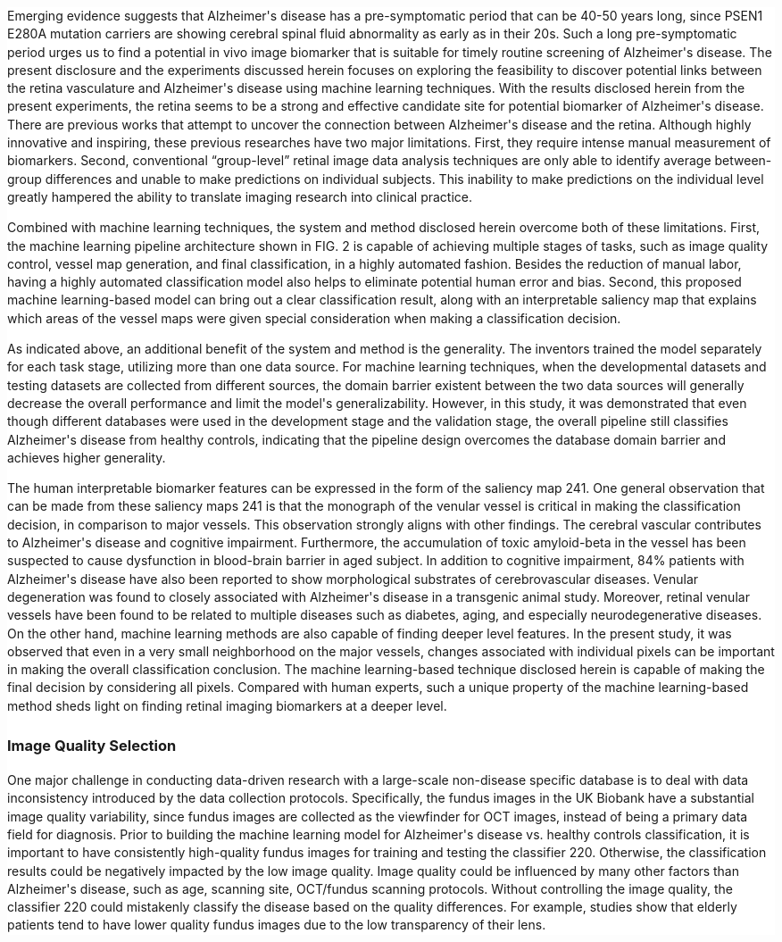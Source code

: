 Emerging evidence suggests that Alzheimer's disease has a pre-symptomatic period that can be 40-50 years long, since PSEN1 E280A mutation carriers are showing cerebral spinal fluid abnormality as early as in their 20s. Such a long pre-symptomatic period urges us to find a potential in vivo image biomarker that is suitable for timely routine screening of Alzheimer's disease. The present disclosure and the experiments discussed herein focuses on exploring the feasibility to discover potential links between the retina vasculature and Alzheimer's disease using machine learning techniques. With the results disclosed herein from the present experiments, the retina seems to be a strong and effective candidate site for potential biomarker of Alzheimer's disease. There are previous works that attempt to uncover the connection between Alzheimer's disease and the retina. Although highly innovative and inspiring, these previous researches have two major limitations. First, they require intense manual measurement of biomarkers. Second, conventional “group-level” retinal image data analysis techniques are only able to identify average between-group differences and unable to make predictions on individual subjects. This inability to make predictions on the individual level greatly hampered the ability to translate imaging research into clinical practice.

Combined with machine learning techniques, the system and method disclosed herein overcome both of these limitations. First, the machine learning pipeline architecture shown in FIG. 2 is capable of achieving multiple stages of tasks, such as image quality control, vessel map generation, and final classification, in a highly automated fashion. Besides the reduction of manual labor, having a highly automated classification model also helps to eliminate potential human error and bias. Second, this proposed machine learning-based model can bring out a clear classification result, along with an interpretable saliency map that explains which areas of the vessel maps were given special consideration when making a classification decision.

As indicated above, an additional benefit of the system and method is the generality. The inventors trained the model separately for each task stage, utilizing more than one data source. For machine learning techniques, when the developmental datasets and testing datasets are collected from different sources, the domain barrier existent between the two data sources will generally decrease the overall performance and limit the model's generalizability. However, in this study, it was demonstrated that even though different databases were used in the development stage and the validation stage, the overall pipeline still classifies Alzheimer's disease from healthy controls, indicating that the pipeline design overcomes the database domain barrier and achieves higher generality.

The human interpretable biomarker features can be expressed in the form of the saliency map 241. One general observation that can be made from these saliency maps 241 is that the monograph of the venular vessel is critical in making the classification decision, in comparison to major vessels. This observation strongly aligns with other findings. The cerebral vascular contributes to Alzheimer's disease and cognitive impairment. Furthermore, the accumulation of toxic amyloid-beta in the vessel has been suspected to cause dysfunction in blood-brain barrier in aged subject. In addition to cognitive impairment, 84% patients with Alzheimer's disease have also been reported to show morphological substrates of cerebrovascular diseases. Venular degeneration was found to closely associated with Alzheimer's disease in a transgenic animal study. Moreover, retinal venular vessels have been found to be related to multiple diseases such as diabetes, aging, and especially neurodegenerative diseases. On the other hand, machine learning methods are also capable of finding deeper level features. In the present study, it was observed that even in a very small neighborhood on the major vessels, changes associated with individual pixels can be important in making the overall classification conclusion. The machine learning-based technique disclosed herein is capable of making the final decision by considering all pixels. Compared with human experts, such a unique property of the machine learning-based method sheds light on finding retinal imaging biomarkers at a deeper level.

### Image Quality Selection

One major challenge in conducting data-driven research with a large-scale non-disease specific database is to deal with data inconsistency introduced by the data collection protocols. Specifically, the fundus images in the UK Biobank have a substantial image quality variability, since fundus images are collected as the viewfinder for OCT images, instead of being a primary data field for diagnosis. Prior to building the machine learning model for Alzheimer's disease vs. healthy controls classification, it is important to have consistently high-quality fundus images for training and testing the classifier 220. Otherwise, the classification results could be negatively impacted by the low image quality. Image quality could be influenced by many other factors than Alzheimer's disease, such as age, scanning site, OCT/fundus scanning protocols. Without controlling the image quality, the classifier 220 could mistakenly classify the disease based on the quality differences. For example, studies show that elderly patients tend to have lower quality fundus images due to the low transparency of their lens.
